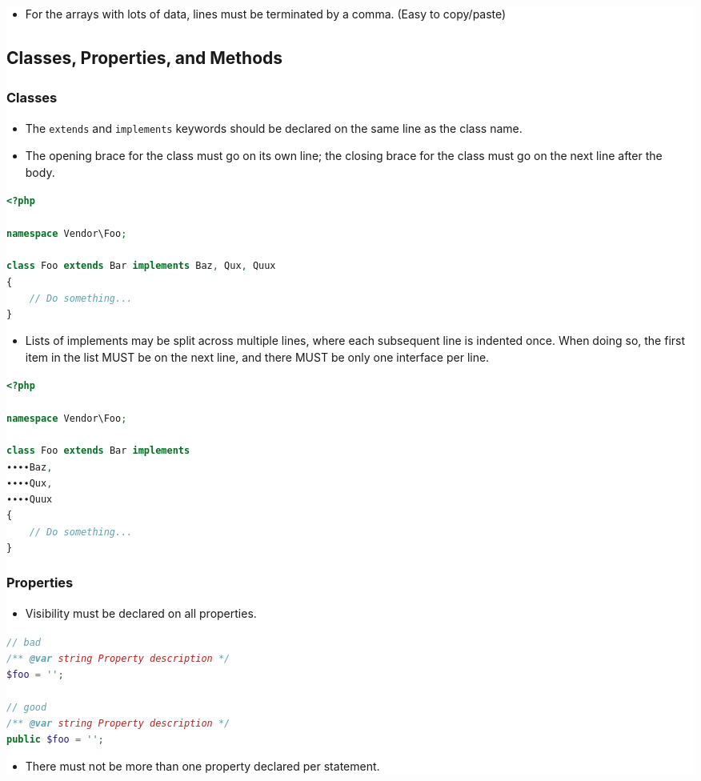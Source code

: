   - For the arrays with lots of data, lines must be terminated by a comma. (Easy to copy/paste)

## <a name='classes'>Classes, Properties, and Methods</a>

### Classes

  - The `extends` and `implements` keywords should be declared on the same line as the class name.

  - The opening brace for the class must go on its own line; the closing brace for the class must go on the next line after the body.

```php
<?php

namespace Vendor\Foo;

class Foo extends Bar implements Baz, Qux, Quux
{
    // Do something...
}
```

  - Lists of implements may be split across multiple lines, where each subsequent line is indented once. When doing so, the first item in the list MUST be on the next line, and there MUST be only one interface per line.

```php
<?php

namespace Vendor\Foo;

class Foo extends Bar implements
∙∙∙∙Baz,
∙∙∙∙Qux,
∙∙∙∙Quux
{
    // Do something...
}
```

### Properties
  - Visibility must be declared on all properties.

```php
// bad
/** @var string Property description */
$foo = '';

// good
/** @var string Property description */
public $foo = '';
```

  - There must not be more than one property declared per statement.
